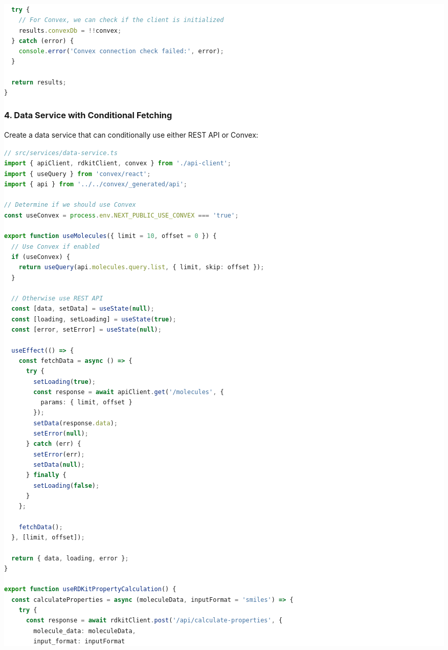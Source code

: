```typescript
  try {
    // For Convex, we can check if the client is initialized
    results.convexDb = !!convex;
  } catch (error) {
    console.error('Convex connection check failed:', error);
  }
  
  return results;
}
```

### 4. Data Service with Conditional Fetching

Create a data service that can conditionally use either REST API or Convex:

```typescript
// src/services/data-service.ts
import { apiClient, rdkitClient, convex } from './api-client';
import { useQuery } from 'convex/react';
import { api } from '../../convex/_generated/api';

// Determine if we should use Convex
const useConvex = process.env.NEXT_PUBLIC_USE_CONVEX === 'true';

export function useMolecules({ limit = 10, offset = 0 }) {
  // Use Convex if enabled
  if (useConvex) {
    return useQuery(api.molecules.query.list, { limit, skip: offset });
  }
  
  // Otherwise use REST API
  const [data, setData] = useState(null);
  const [loading, setLoading] = useState(true);
  const [error, setError] = useState(null);
  
  useEffect(() => {
    const fetchData = async () => {
      try {
        setLoading(true);
        const response = await apiClient.get('/molecules', {
          params: { limit, offset }
        });
        setData(response.data);
        setError(null);
      } catch (err) {
        setError(err);
        setData(null);
      } finally {
        setLoading(false);
      }
    };
    
    fetchData();
  }, [limit, offset]);
  
  return { data, loading, error };
}

export function useRDKitPropertyCalculation() {
  const calculateProperties = async (moleculeData, inputFormat = 'smiles') => {
    try {
      const response = await rdkitClient.post('/api/calculate-properties', {
        molecule_data: moleculeData,
        input_format: inputFormat
```